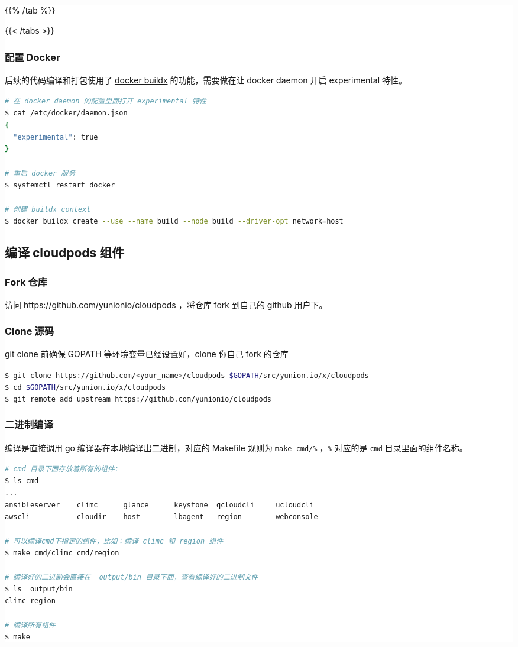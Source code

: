 {{% /tab %}}

{{< /tabs >}}

### 配置 Docker

后续的代码编译和打包使用了 [docker buildx](https://github.com/docker/buildx/) 的功能，需要做在让 docker daemon 开启 experimental 特性。

```bash
# 在 docker daemon 的配置里面打开 experimental 特性
$ cat /etc/docker/daemon.json
{
  "experimental": true
}

# 重启 docker 服务
$ systemctl restart docker

# 创建 buildx context
$ docker buildx create --use --name build --node build --driver-opt network=host
```

## 编译 cloudpods 组件

### Fork 仓库

访问 https://github.com/yunionio/cloudpods ，将仓库 fork 到自己的 github 用户下。

### Clone 源码

git clone 前确保 GOPATH 等环境变量已经设置好，clone 你自己 fork 的仓库

```sh
$ git clone https://github.com/<your_name>/cloudpods $GOPATH/src/yunion.io/x/cloudpods
$ cd $GOPATH/src/yunion.io/x/cloudpods
$ git remote add upstream https://github.com/yunionio/cloudpods
```

### 二进制编译

编译是直接调用 go 编译器在本地编译出二进制，对应的 Makefile 规则为 `make cmd/%` ，`%` 对应的是 `cmd` 目录里面的组件名称。

```sh
# cmd 目录下面存放着所有的组件:
$ ls cmd
...
ansibleserver    climc      glance      keystone  qcloudcli     ucloudcli
awscli           cloudir    host        lbagent   region        webconsole

# 可以编译cmd下指定的组件，比如：编译 climc 和 region 组件
$ make cmd/climc cmd/region

# 编译好的二进制会直接在 _output/bin 目录下面，查看编译好的二进制文件
$ ls _output/bin
climc region

# 编译所有组件
$ make
```
